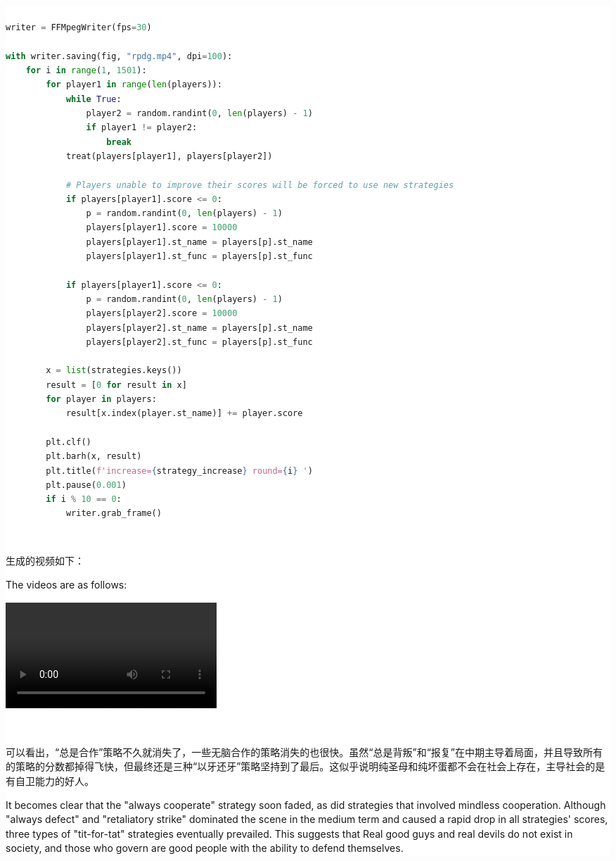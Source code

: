 ```python

writer = FFMpegWriter(fps=30)

with writer.saving(fig, "rpdg.mp4", dpi=100):
    for i in range(1, 1501):
        for player1 in range(len(players)):
            while True:
                player2 = random.randint(0, len(players) - 1)
                if player1 != player2:
                    break
            treat(players[player1], players[player2])

            # Players unable to improve their scores will be forced to use new strategies
            if players[player1].score <= 0:
                p = random.randint(0, len(players) - 1)
                players[player1].score = 10000
                players[player1].st_name = players[p].st_name
                players[player1].st_func = players[p].st_func

            if players[player1].score <= 0:
                p = random.randint(0, len(players) - 1)
                players[player2].score = 10000
                players[player2].st_name = players[p].st_name
                players[player2].st_func = players[p].st_func

        x = list(strategies.keys())
        result = [0 for result in x]
        for player in players:
            result[x.index(player.st_name)] += player.score

        plt.clf()
        plt.barh(x, result)
        plt.title(f'increase={strategy_increase} round={i} ')
        plt.pause(0.001)
        if i % 10 == 0:
            writer.grab_frame()
```

<p><br></p>

生成的视频如下：

The videos are as follows:

![](1.mp4)

<p><br></p>

可以看出，“总是合作”策略不久就消失了，一些无脑合作的策略消失的也很快。虽然“总是背叛”和“报复”在中期主导着局面，并且导致所有的策略的分数都掉得飞快，但最终还是三种“以牙还牙”策略坚持到了最后。这似乎说明纯圣母和纯坏蛋都不会在社会上存在，主导社会的是有自卫能力的好人。

It becomes clear that the "always cooperate" strategy soon faded, as did strategies that involved mindless cooperation. Although "always defect" and "retaliatory strike" dominated the scene in the medium term and caused a rapid drop in all strategies' scores, three types of "tit-for-tat" strategies eventually prevailed. This suggests that Real good guys and real devils do not exist in society, and those who govern are good people with the ability to defend themselves.
